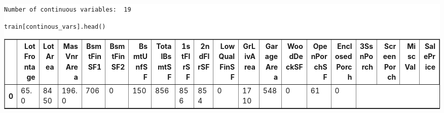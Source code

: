     Number of continuous variables:  19



```python
train[continous_vars].head()
```




<div>
<style scoped>
    .dataframe tbody tr th:only-of-type {
        vertical-align: middle;
    }

    .dataframe tbody tr th {
        vertical-align: top;
    }

    .dataframe thead th {
        text-align: right;
    }
</style>
<table border="1" class="dataframe">
  <thead>
    <tr style="text-align: right;">
      <th></th>
      <th>LotFrontage</th>
      <th>LotArea</th>
      <th>MasVnrArea</th>
      <th>BsmtFinSF1</th>
      <th>BsmtFinSF2</th>
      <th>BsmtUnfSF</th>
      <th>TotalBsmtSF</th>
      <th>1stFlrSF</th>
      <th>2ndFlrSF</th>
      <th>LowQualFinSF</th>
      <th>GrLivArea</th>
      <th>GarageArea</th>
      <th>WoodDeckSF</th>
      <th>OpenPorchSF</th>
      <th>EnclosedPorch</th>
      <th>3SsnPorch</th>
      <th>ScreenPorch</th>
      <th>MiscVal</th>
      <th>SalePrice</th>
    </tr>
  </thead>
  <tbody>
    <tr>
      <th>0</th>
      <td>65.0</td>
      <td>8450</td>
      <td>196.0</td>
      <td>706</td>
      <td>0</td>
      <td>150</td>
      <td>856</td>
      <td>856</td>
      <td>854</td>
      <td>0</td>
      <td>1710</td>
      <td>548</td>
      <td>0</td>
      <td>61</td>
      <td>0</td>